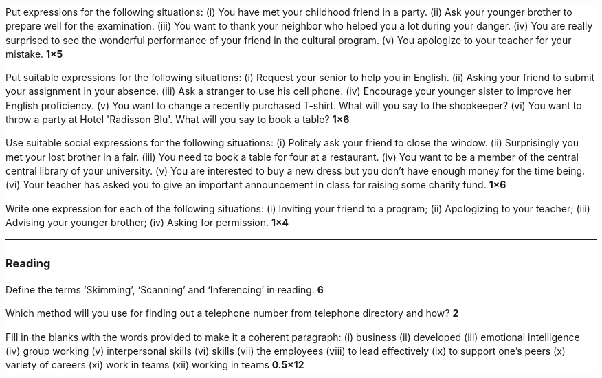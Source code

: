 Put expressions for the following situations:
(i) You have met your childhood friend in a party.
(ii) Ask your younger brother to prepare well for the examination.
(iii) You want to thank your neighbor who helped you a lot during your danger.
(iv) You are really surprised to see the wonderful performance of your friend in the cultural program.
(v) You apologize to your teacher for your mistake.
**1×5**

Put suitable expressions for the following situations:
(i) Request your senior to help you in English.
(ii) Asking your friend to submit your assignment in your absence.
(iii) Ask a stranger to use his cell phone.
(iv) Encourage your younger sister to improve her English proficiency.
(v) You want to change a recently purchased T-shirt. What will you say to the shopkeeper?
(vi) You want to throw a party at Hotel 'Radisson Blu'. What will you say to book a table?
**1×6**

Use suitable social expressions for the following situations:
(i) Politely ask your friend to close the window.
(ii) Surprisingly you met your lost brother in a fair.
(iii) You need to book a table for four at a restaurant.
(iv) You want to be a member of the central central library of your university.
(v) You are interested to buy a new dress but you don’t have enough money for the time being.
(vi) Your teacher has asked you to give an important announcement in class for raising some charity fund.
**1×6**

Write one expression for each of the following situations:
(i) Inviting your friend to a program;
(ii) Apologizing to your teacher;
(iii) Advising your younger brother;
(iv) Asking for permission.
**1×4**

---

### Reading

Define the terms ‘Skimming’, ‘Scanning’ and ‘Inferencing’ in reading.
**6**

Which method will you use for finding out a telephone number from telephone directory and how?
**2**

Fill in the blanks with the words provided to make it a coherent paragraph:
(i) business
(ii) developed
(iii) emotional intelligence
(iv) group working
(v) interpersonal skills
(vi) skills
(vii) the employees
(viii) to lead effectively
(ix) to support one’s peers
(x) variety of careers
(xi) work in teams
(xii) working in teams
**0.5×12**
